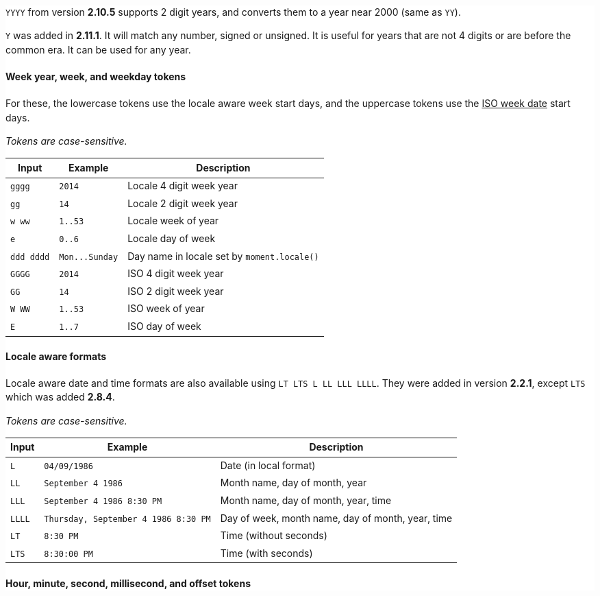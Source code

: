 `YYYY` from version **2.10.5** supports 2 digit years, and converts them to a year
near 2000 (same as `YY`).

`Y` was added in **2.11.1**. It will match any number, signed or unsigned. It is useful for years that are not 4 digits or are before the common era. It can be used for any year.

#### Week year, week, and weekday tokens

For these, the lowercase tokens use the locale aware week start days, and the uppercase tokens use the [ISO week date](https://en.wikipedia.org/wiki/ISO_week_date) start days.

*Tokens are case-sensitive.*

| Input       | Example          | Description |
| ----------- | ---------------- | ----------- |
| `gggg`      | `2014`           | Locale 4 digit week year |
| `gg`        | `14`             | Locale 2 digit week year |
| `w ww`      | `1..53`          | Locale week of year |
| `e`         | `0..6`           | Locale day of week |
| `ddd dddd`  | `Mon...Sunday`   | Day name in locale set by `moment.locale()` |
| `GGGG`      | `2014`           | ISO 4 digit week year |
| `GG`        | `14`             | ISO 2 digit week year |
| `W WW`      | `1..53`          | ISO week of year |
| `E`         | `1..7`           | ISO day of week |


#### Locale aware formats

Locale aware date and time formats are also available using `LT LTS L LL LLL
LLLL`. They were added in version **2.2.1**, except `LTS` which was added
**2.8.4**.

*Tokens are case-sensitive.*

| Input          | Example                               | Description |
| -------------- | ------------------------------------- | ----------- |
| `L`            | `04/09/1986`                          | Date (in local format) |
| `LL`           | `September 4 1986`                    | Month name, day of month, year
| `LLL`          | `September 4 1986 8:30 PM`            | Month name, day of month, year, time|
| `LLLL`         | `Thursday, September 4 1986 8:30 PM`  | Day of week, month name, day of month, year, time	 |
| `LT`           | `8:30 PM`                            | Time (without seconds) |
| `LTS`          | `8:30:00 PM`                         | Time (with seconds) |

#### Hour, minute, second, millisecond, and offset tokens

